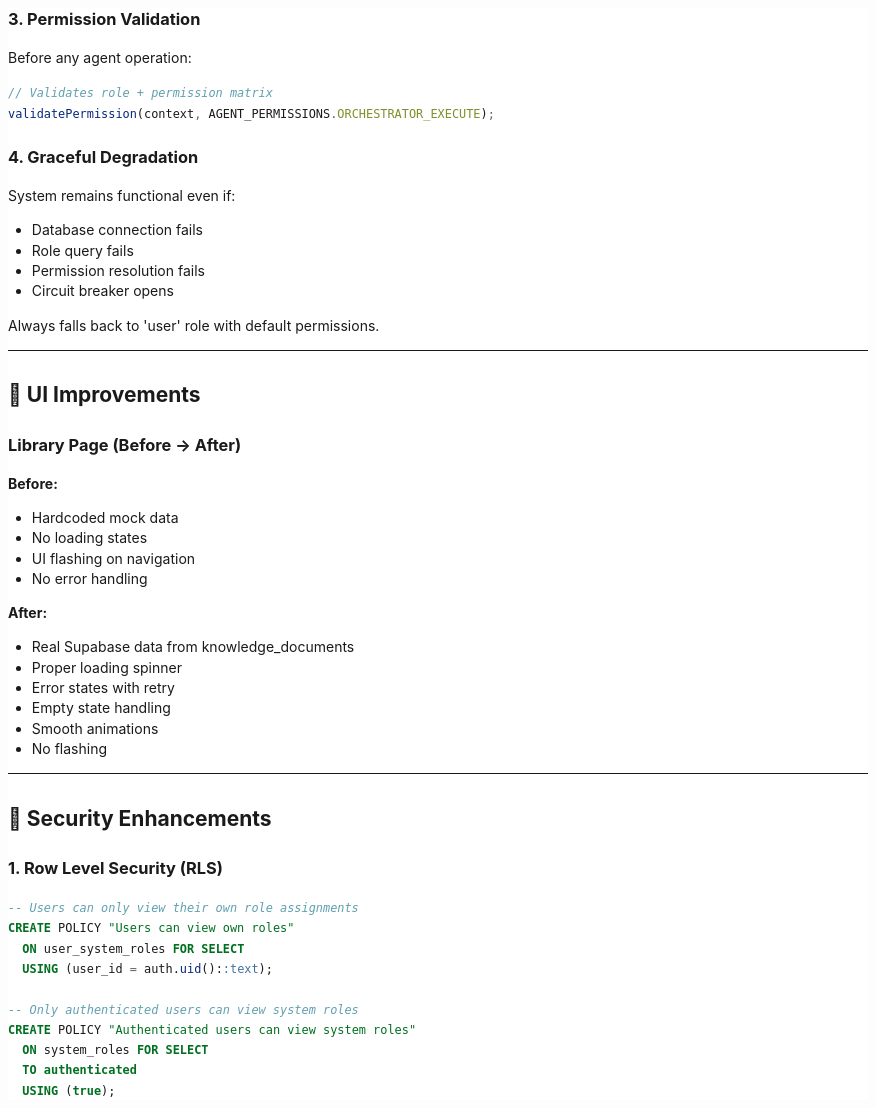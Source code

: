 ### 3. Permission Validation
Before any agent operation:
```typescript
// Validates role + permission matrix
validatePermission(context, AGENT_PERMISSIONS.ORCHESTRATOR_EXECUTE);
```

### 4. Graceful Degradation
System remains functional even if:
- Database connection fails
- Role query fails
- Permission resolution fails
- Circuit breaker opens

Always falls back to 'user' role with default permissions.

---

## 🎨 UI Improvements

### Library Page (Before → After)
**Before:**
- Hardcoded mock data
- No loading states
- UI flashing on navigation
- No error handling

**After:**
- Real Supabase data from knowledge_documents
- Proper loading spinner
- Error states with retry
- Empty state handling
- Smooth animations
- No flashing

---

## 🔐 Security Enhancements

### 1. Row Level Security (RLS)
```sql
-- Users can only view their own role assignments
CREATE POLICY "Users can view own roles"
  ON user_system_roles FOR SELECT
  USING (user_id = auth.uid()::text);

-- Only authenticated users can view system roles
CREATE POLICY "Authenticated users can view system roles"
  ON system_roles FOR SELECT
  TO authenticated
  USING (true);
```
